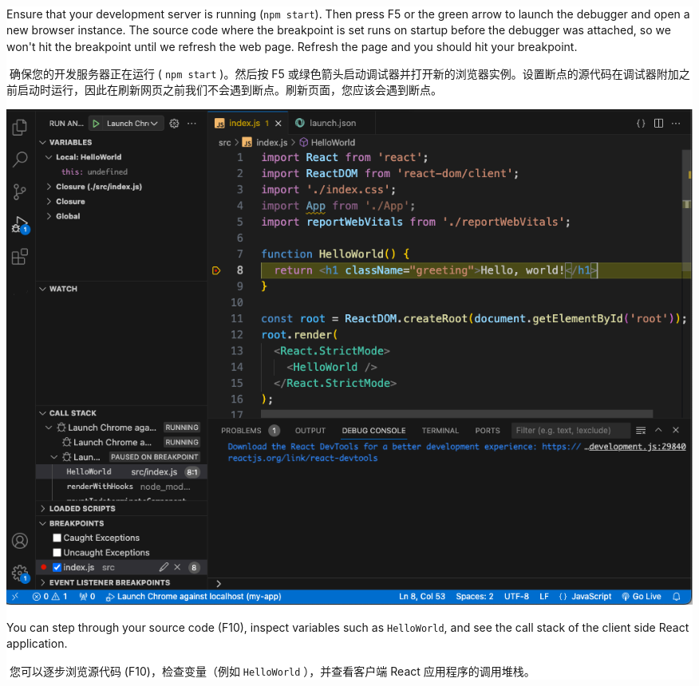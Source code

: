 Ensure that your development server is running (`npm start`). Then press F5 or the green arrow to launch the debugger and open a new browser instance. The source code where the breakpoint is set runs on startup before the debugger was attached, so we won't hit the breakpoint until we refresh the web page. Refresh the page and you should hit your breakpoint.

​​	确保您的开发服务器正在运行 ( `npm start` )。然后按 F5 或绿色箭头启动调试器并打开新的浏览器实例。设置断点的源代码在调试器附加之前启动时运行，因此在刷新网页之前我们不会遇到断点。刷新页面，您应该会遇到断点。

![Debugger hitting breakpoint](./ReactTutorial_img/hit-breakpoint.png)

You can step through your source code (F10), inspect variables such as `HelloWorld`, and see the call stack of the client side React application.

​​	您可以逐步浏览源代码 (F10)，检查变量（例如 `HelloWorld` ），并查看客户端 React 应用程序的调用堆栈。
